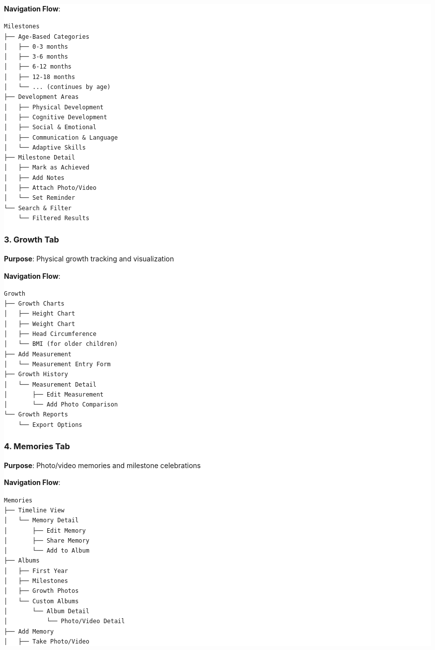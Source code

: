**Navigation Flow**:
```
Milestones
├── Age-Based Categories
│   ├── 0-3 months
│   ├── 3-6 months
│   ├── 6-12 months
│   ├── 12-18 months
│   └── ... (continues by age)
├── Development Areas
│   ├── Physical Development
│   ├── Cognitive Development
│   ├── Social & Emotional
│   ├── Communication & Language
│   └── Adaptive Skills
├── Milestone Detail
│   ├── Mark as Achieved
│   ├── Add Notes
│   ├── Attach Photo/Video
│   └── Set Reminder
└── Search & Filter
    └── Filtered Results
```

### 3. Growth Tab
**Purpose**: Physical growth tracking and visualization

**Navigation Flow**:
```
Growth
├── Growth Charts
│   ├── Height Chart
│   ├── Weight Chart
│   ├── Head Circumference
│   └── BMI (for older children)
├── Add Measurement
│   └── Measurement Entry Form
├── Growth History
│   └── Measurement Detail
│       ├── Edit Measurement
│       └── Add Photo Comparison
└── Growth Reports
    └── Export Options
```

### 4. Memories Tab
**Purpose**: Photo/video memories and milestone celebrations

**Navigation Flow**:
```
Memories
├── Timeline View
│   └── Memory Detail
│       ├── Edit Memory
│       ├── Share Memory
│       └── Add to Album
├── Albums
│   ├── First Year
│   ├── Milestones
│   ├── Growth Photos
│   └── Custom Albums
│       └── Album Detail
│           └── Photo/Video Detail
├── Add Memory
│   ├── Take Photo/Video
```